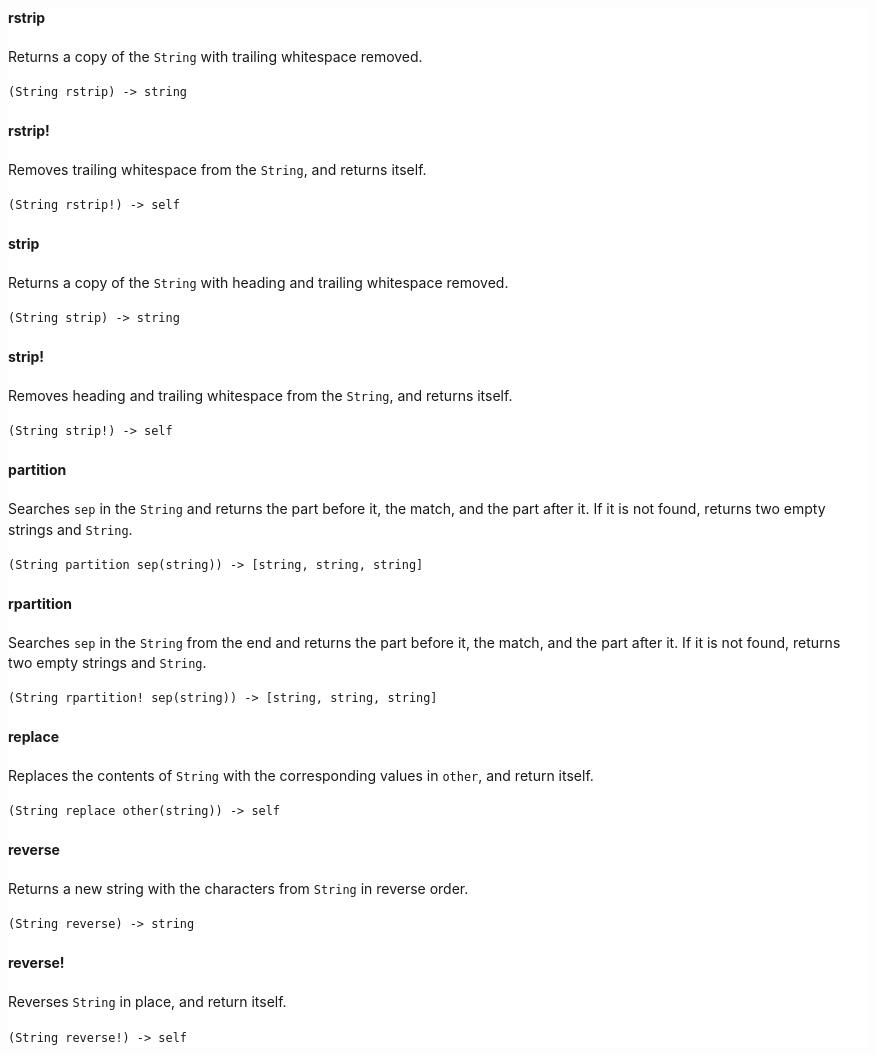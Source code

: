 #### rstrip
Returns a copy of the `String` with trailing whitespace removed.
```aquarius
(String rstrip) -> string
```

#### rstrip!
Removes trailing whitespace from the `String`, and returns itself.
```aquarius
(String rstrip!) -> self
```

#### strip
Returns a copy of the `String` with heading and trailing whitespace removed.
```aquarius
(String strip) -> string
```

#### strip!
Removes heading and trailing whitespace from the `String`, and returns itself.
```aquarius
(String strip!) -> self
```

#### partition
Searches `sep` in the `String` and returns the part before it, the match, and 
the part after it. If it is not found, returns two empty strings and `String`.
```aquarius
(String partition sep(string)) -> [string, string, string]
```

#### rpartition
Searches `sep` in the `String` from the end and returns the part before it, the match, and
the part after it. If it is not found, returns two empty strings and `String`.
```aquarius
(String rpartition! sep(string)) -> [string, string, string]
```

#### replace
Replaces the contents of `String` with the corresponding values in `other`, and
return itself.
```aquarius
(String replace other(string)) -> self
```

#### reverse
Returns a new string with the characters from `String` in reverse order.
```aquarius
(String reverse) -> string
```

#### reverse!
Reverses `String` in place, and return itself.
```aquarius
(String reverse!) -> self
```
